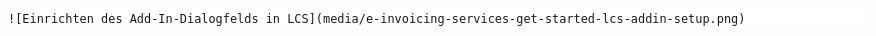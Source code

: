     ![Einrichten des Add-In-Dialogfelds in LCS](media/e-invoicing-services-get-started-lcs-addin-setup.png)
